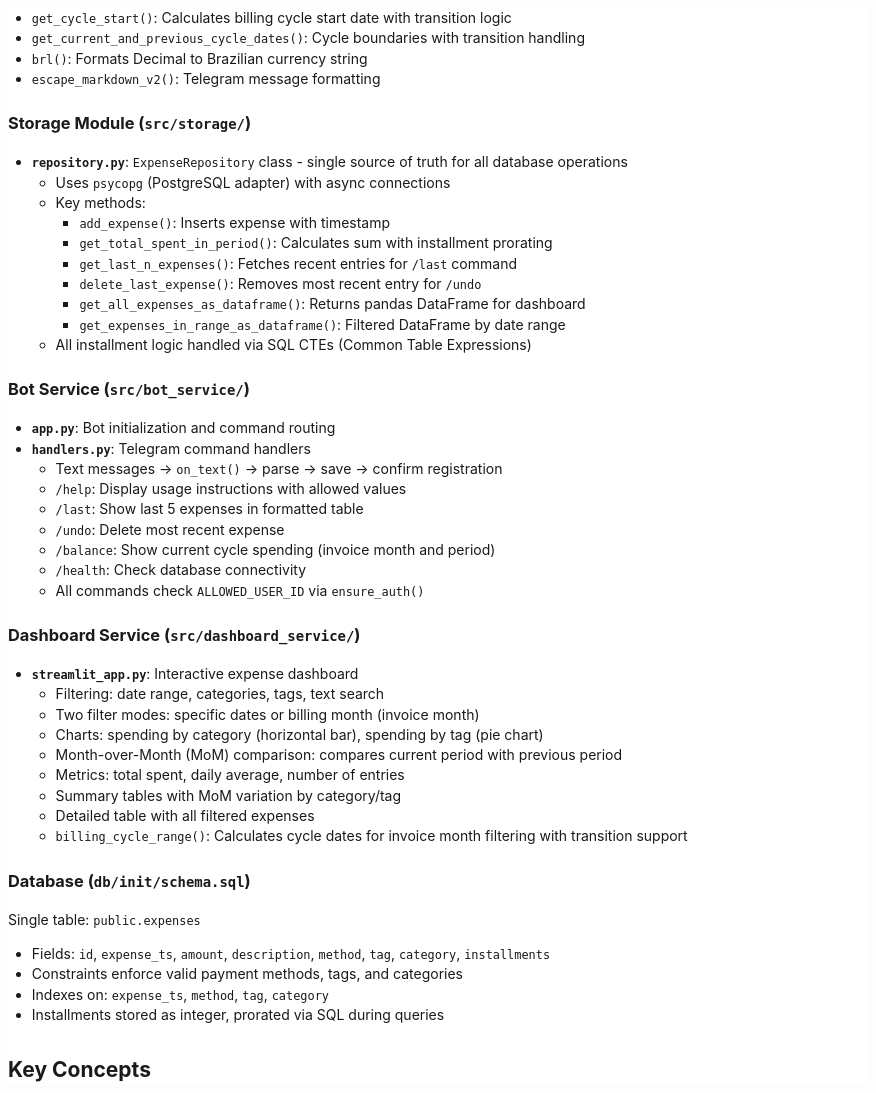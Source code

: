   - `get_cycle_start()`: Calculates billing cycle start date with transition logic
  - `get_current_and_previous_cycle_dates()`: Cycle boundaries with transition handling
  - `brl()`: Formats Decimal to Brazilian currency string
  - `escape_markdown_v2()`: Telegram message formatting

### Storage Module (`src/storage/`)
- **`repository.py`**: `ExpenseRepository` class - single source of truth for all database operations
  - Uses `psycopg` (PostgreSQL adapter) with async connections
  - Key methods:
    - `add_expense()`: Inserts expense with timestamp
    - `get_total_spent_in_period()`: Calculates sum with installment prorating
    - `get_last_n_expenses()`: Fetches recent entries for `/last` command
    - `delete_last_expense()`: Removes most recent entry for `/undo`
    - `get_all_expenses_as_dataframe()`: Returns pandas DataFrame for dashboard
    - `get_expenses_in_range_as_dataframe()`: Filtered DataFrame by date range
  - All installment logic handled via SQL CTEs (Common Table Expressions)

### Bot Service (`src/bot_service/`)
- **`app.py`**: Bot initialization and command routing
- **`handlers.py`**: Telegram command handlers
  - Text messages → `on_text()` → parse → save → confirm registration
  - `/help`: Display usage instructions with allowed values
  - `/last`: Show last 5 expenses in formatted table
  - `/undo`: Delete most recent expense
  - `/balance`: Show current cycle spending (invoice month and period)
  - `/health`: Check database connectivity
  - All commands check `ALLOWED_USER_ID` via `ensure_auth()`

### Dashboard Service (`src/dashboard_service/`)
- **`streamlit_app.py`**: Interactive expense dashboard
  - Filtering: date range, categories, tags, text search
  - Two filter modes: specific dates or billing month (invoice month)
  - Charts: spending by category (horizontal bar), spending by tag (pie chart)
  - Month-over-Month (MoM) comparison: compares current period with previous period
  - Metrics: total spent, daily average, number of entries
  - Summary tables with MoM variation by category/tag
  - Detailed table with all filtered expenses
  - `billing_cycle_range()`: Calculates cycle dates for invoice month filtering with transition support

### Database (`db/init/schema.sql`)
Single table: `public.expenses`
- Fields: `id`, `expense_ts`, `amount`, `description`, `method`, `tag`, `category`, `installments`
- Constraints enforce valid payment methods, tags, and categories
- Indexes on: `expense_ts`, `method`, `tag`, `category`
- Installments stored as integer, prorated via SQL during queries

## Key Concepts
